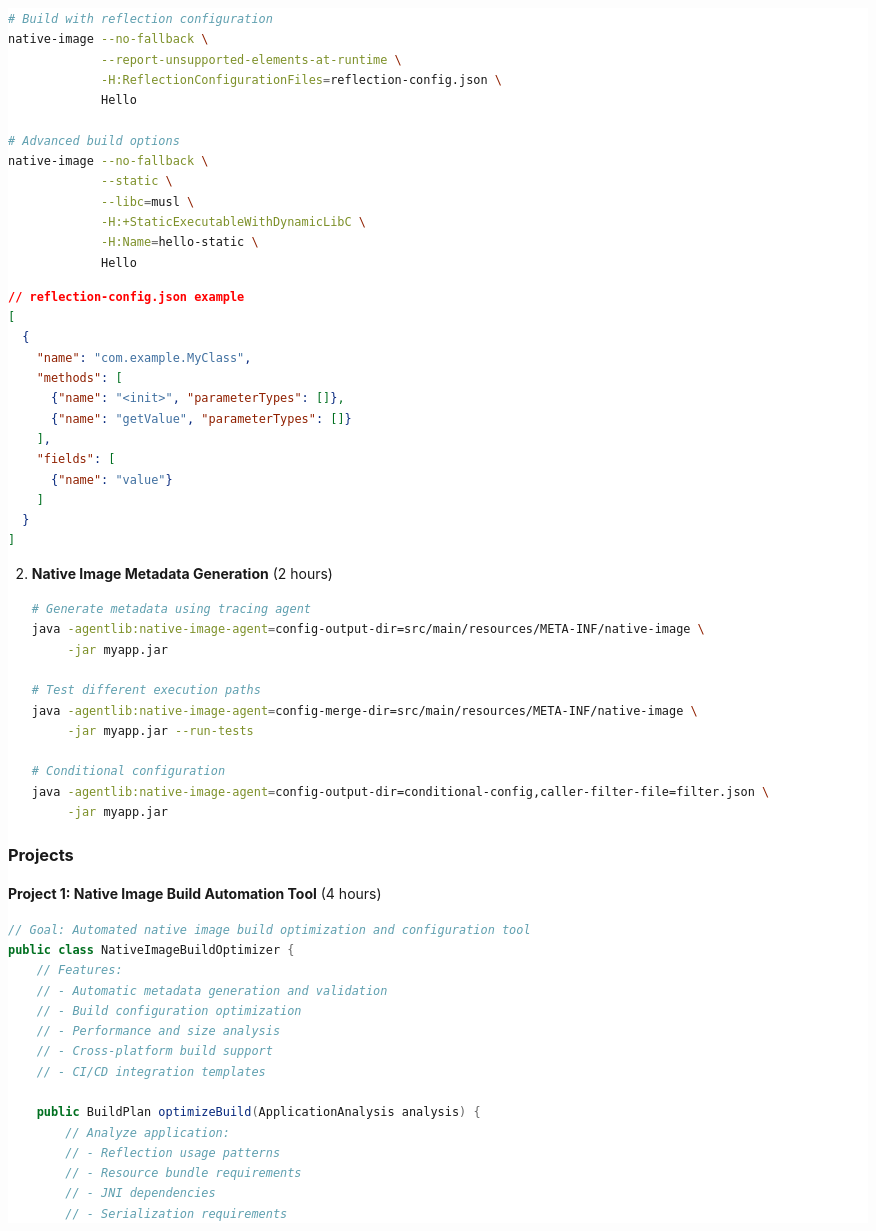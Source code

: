    ```bash
   # Build with reflection configuration
   native-image --no-fallback \
                --report-unsupported-elements-at-runtime \
                -H:ReflectionConfigurationFiles=reflection-config.json \
                Hello

   # Advanced build options
   native-image --no-fallback \
                --static \
                --libc=musl \
                -H:+StaticExecutableWithDynamicLibC \
                -H:Name=hello-static \
                Hello
   ```

   ```json
   // reflection-config.json example
   [
     {
       "name": "com.example.MyClass",
       "methods": [
         {"name": "<init>", "parameterTypes": []},
         {"name": "getValue", "parameterTypes": []}
       ],
       "fields": [
         {"name": "value"}
       ]
     }
   ]
   ```

2. **Native Image Metadata Generation** (2 hours)
   ```bash
   # Generate metadata using tracing agent
   java -agentlib:native-image-agent=config-output-dir=src/main/resources/META-INF/native-image \
        -jar myapp.jar

   # Test different execution paths
   java -agentlib:native-image-agent=config-merge-dir=src/main/resources/META-INF/native-image \
        -jar myapp.jar --run-tests

   # Conditional configuration
   java -agentlib:native-image-agent=config-output-dir=conditional-config,caller-filter-file=filter.json \
        -jar myapp.jar
   ```

### Projects
**Project 1: Native Image Build Automation Tool** (4 hours)
```java
// Goal: Automated native image build optimization and configuration tool
public class NativeImageBuildOptimizer {
    // Features:
    // - Automatic metadata generation and validation
    // - Build configuration optimization
    // - Performance and size analysis
    // - Cross-platform build support
    // - CI/CD integration templates

    public BuildPlan optimizeBuild(ApplicationAnalysis analysis) {
        // Analyze application:
        // - Reflection usage patterns
        // - Resource bundle requirements
        // - JNI dependencies
        // - Serialization requirements
```